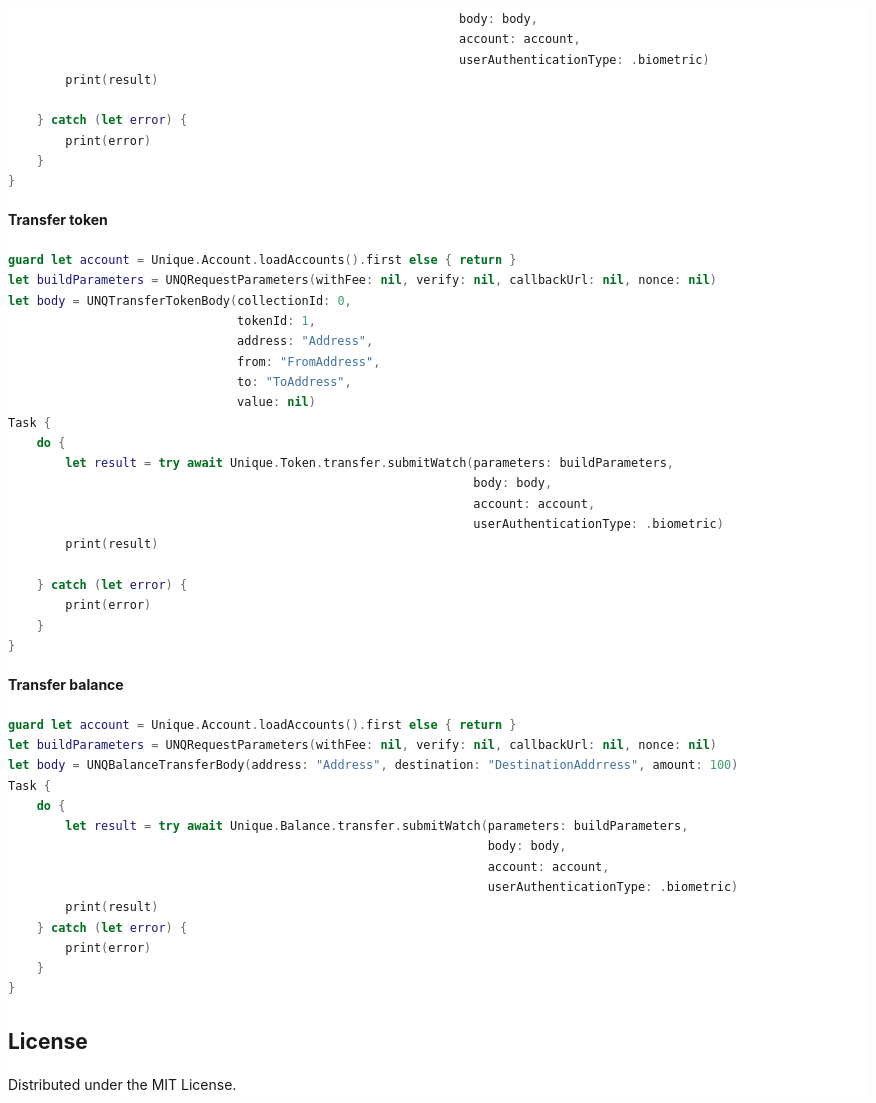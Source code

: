 ```Swift
                                                               body: body,
                                                               account: account,
                                                               userAuthenticationType: .biometric)
        print(result)
        
    } catch (let error) {
        print(error)
    }
}
```

#### Transfer token

```Swift
guard let account = Unique.Account.loadAccounts().first else { return }
let buildParameters = UNQRequestParameters(withFee: nil, verify: nil, callbackUrl: nil, nonce: nil)
let body = UNQTransferTokenBody(collectionId: 0,
                                tokenId: 1,
                                address: "Address",
                                from: "FromAddress",
                                to: "ToAddress",
                                value: nil)
Task {
    do {
        let result = try await Unique.Token.transfer.submitWatch(parameters: buildParameters,
                                                                 body: body,
                                                                 account: account,
                                                                 userAuthenticationType: .biometric)
        print(result)
        
    } catch (let error) {
        print(error)
    }
}
```

#### Transfer balance

```Swift
guard let account = Unique.Account.loadAccounts().first else { return }
let buildParameters = UNQRequestParameters(withFee: nil, verify: nil, callbackUrl: nil, nonce: nil)
let body = UNQBalanceTransferBody(address: "Address", destination: "DestinationAddrress", amount: 100)
Task {
    do {
        let result = try await Unique.Balance.transfer.submitWatch(parameters: buildParameters,
                                                                   body: body, 
                                                                   account: account,
                                                                   userAuthenticationType: .biometric)
        print(result)
    } catch (let error) {
        print(error)
    }
}
```

## License

Distributed under the MIT License.
